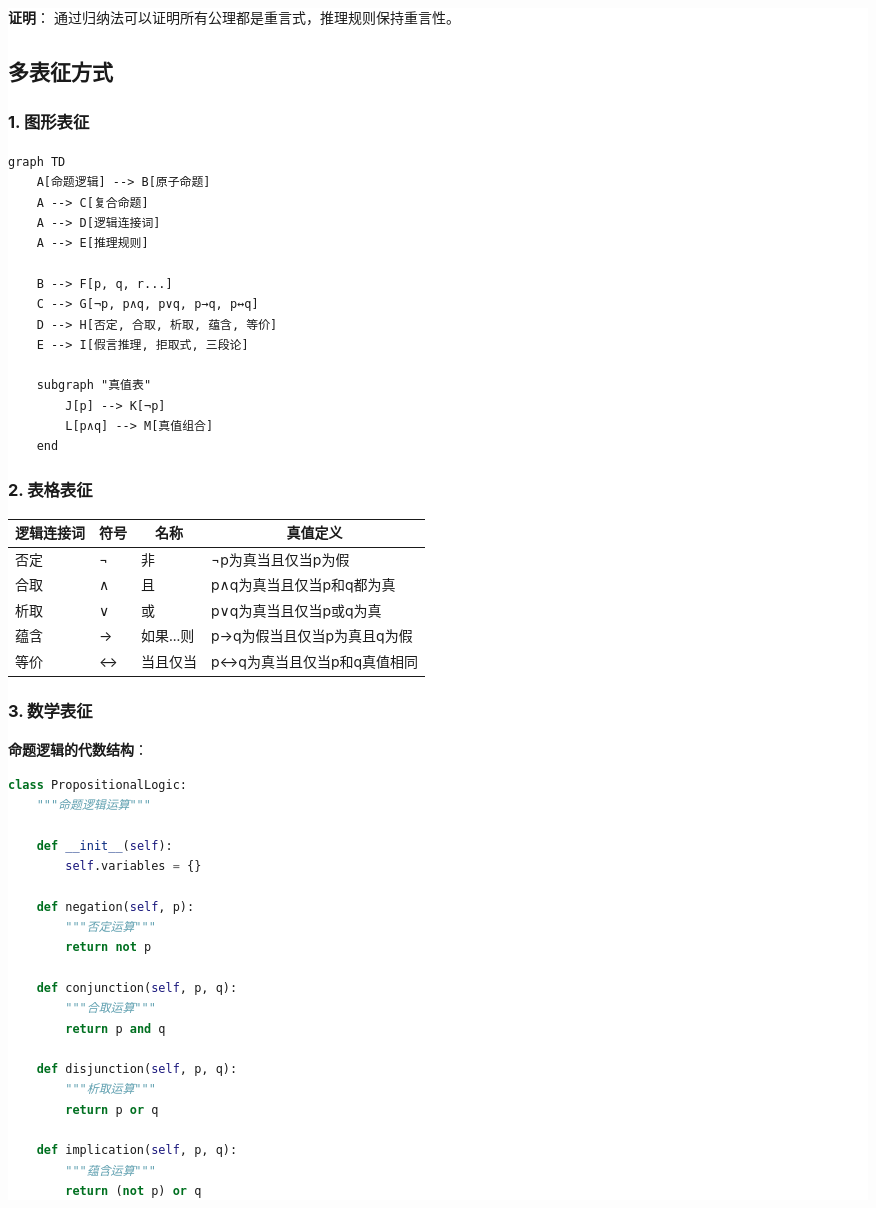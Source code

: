 **证明**：
通过归纳法可以证明所有公理都是重言式，推理规则保持重言性。

## 多表征方式

### 1. 图形表征

```mermaid
graph TD
    A[命题逻辑] --> B[原子命题]
    A --> C[复合命题]
    A --> D[逻辑连接词]
    A --> E[推理规则]
    
    B --> F[p, q, r...]
    C --> G[¬p, p∧q, p∨q, p→q, p↔q]
    D --> H[否定, 合取, 析取, 蕴含, 等价]
    E --> I[假言推理, 拒取式, 三段论]
    
    subgraph "真值表"
        J[p] --> K[¬p]
        L[p∧q] --> M[真值组合]
    end
```

### 2. 表格表征

| 逻辑连接词 | 符号 | 名称 | 真值定义 |
|------------|------|------|----------|
| 否定 | ¬ | 非 | ¬p为真当且仅当p为假 |
| 合取 | ∧ | 且 | p∧q为真当且仅当p和q都为真 |
| 析取 | ∨ | 或 | p∨q为真当且仅当p或q为真 |
| 蕴含 | → | 如果...则 | p→q为假当且仅当p为真且q为假 |
| 等价 | ↔ | 当且仅当 | p↔q为真当且仅当p和q真值相同 |

### 3. 数学表征

**命题逻辑的代数结构**：

```python
class PropositionalLogic:
    """命题逻辑运算"""
    
    def __init__(self):
        self.variables = {}
    
    def negation(self, p):
        """否定运算"""
        return not p
    
    def conjunction(self, p, q):
        """合取运算"""
        return p and q
    
    def disjunction(self, p, q):
        """析取运算"""
        return p or q
    
    def implication(self, p, q):
        """蕴含运算"""
        return (not p) or q
```